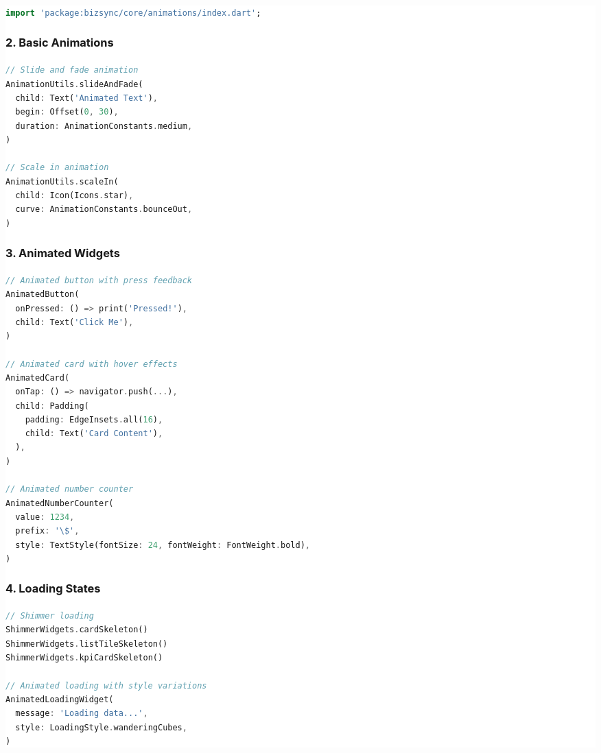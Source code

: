 ```dart
import 'package:bizsync/core/animations/index.dart';
```

### 2. Basic Animations

```dart
// Slide and fade animation
AnimationUtils.slideAndFade(
  child: Text('Animated Text'),
  begin: Offset(0, 30),
  duration: AnimationConstants.medium,
)

// Scale in animation
AnimationUtils.scaleIn(
  child: Icon(Icons.star),
  curve: AnimationConstants.bounceOut,
)
```

### 3. Animated Widgets

```dart
// Animated button with press feedback
AnimatedButton(
  onPressed: () => print('Pressed!'),
  child: Text('Click Me'),
)

// Animated card with hover effects
AnimatedCard(
  onTap: () => navigator.push(...),
  child: Padding(
    padding: EdgeInsets.all(16),
    child: Text('Card Content'),
  ),
)

// Animated number counter
AnimatedNumberCounter(
  value: 1234,
  prefix: '\$',
  style: TextStyle(fontSize: 24, fontWeight: FontWeight.bold),
)
```

### 4. Loading States

```dart
// Shimmer loading
ShimmerWidgets.cardSkeleton()
ShimmerWidgets.listTileSkeleton()
ShimmerWidgets.kpiCardSkeleton()

// Animated loading with style variations
AnimatedLoadingWidget(
  message: 'Loading data...',
  style: LoadingStyle.wanderingCubes,
)
```
